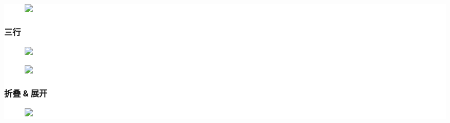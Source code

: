 </figure><figure>

![]({assets_path}/components/lists/list-spec-doubleline-group.png)

</figure>

[en]: <> (Three line)
### 三行

<figure>

![]({assets_path}/components/lists/list-spec-threeline-individual.png)

</figure><figure>

![]({assets_path}/components/lists/list-spec-threeline-group.png)

</figure>

[en]: <> (Collapsed & expanded)
### 折叠 & 展开

<figure>

![]({assets_path}/components/lists/list-spec-collapsed-expanded.png)

</figure></div>


[en]: <> (Lists)
[en]: <> (Lists are continuous, vertical indexes of text or images.)
[en]: <> (Usage)
[en]: <> (Anatomy)
[en]: <> (Behavior)
[en]: <> (Types)
[en]: <> (Specs)
[en]: <> (Usage)
[en]: <> (Lists are a continuous group of text or images. They are composed of items containing primary and supplemental actions, which are represented by icons and text.)
[en]: <> (Principles)
[en]: <> (Logical)
[en]: <> (Lists should be sorted in logical ways that make content easy to scan, such as alphabetical, numerical, chronological, or by user preference.)
[en]: <> (Actionable)
[en]: <> (Lists present content in a way that makes it easy to identify a specific item in a collection and act on it.)
[en]: <> (Consistent)
[en]: <> (Lists should present icons, text, and actions in a consistent format.)
[en]: <> (Types)
[en]: <> (*Single-line list*<br>Single-line list items contain a maximum of one line of text.)
[en]: <> (*Two-line list*<br>Two-line list items contain a maximum of two lines of text.)
[en]: <> (*Three-line list*<br>Three-line list items contains a maximum of three lines of text.)
[en]: <> (Anatomy)
[en]: <> (Lists are optimized for reading comprehension. A list consists of a single continuous column of subdivisions called rows that contain items of content.)
[en]: <> (List)
[en]: <> (Row)
[en]: <> (List item content)
[en]: <> (Content types)
[en]: <> (Content types can take different forms, depending on the needs of a list.)
[en]: <> (List items are comprised of three different content types:)
[en]: <> (Supporting visuals)
[en]: <> (Primary text)
[en]: <> (Metadata)
[en]: <> (A list control can display information and actions for list items.)
[en]: <> (Lists with controls contain three content types:)
[en]: <> (Supporting visuals)
[en]: <> (Primary text)
[en]: <> (List control)
[en]: <> (A list should be easily scannable, and any element of a list can be used to anchor and align list item content. Scannability is improved when elements \(such as supporting visual and primary text\) are placed in consistent locations across list items.)
[en]: <> (Sample list)
[en]: <> (Content placement in a row)
[en]: <> (Supporting visuals are aligned for easy scanning)
[en]: <> (Primary text is aligned for easy scanning)
[en]: <> (Visuals, dividers, and spacing)
[en]: <> (List structure can be organized using visuals, dividers, and spacing.)
[en]: <> (Improve scannability by anchoring supporting visuals, such as thumbnails, along the row's edge.)
[en]: <> (Placing supporting visuals in the center of the row can make it difficult to see the relationship between primary content and supporting content.)
[en]: <> (Place a divider between rows with lots of content, such as those with three-line lists.)
[en]: <> (Distinguish rows by maintaining sufficient space between list items.)
[en]: <> (The primary action takes up the majority of space.)
[en]: <> (Primary Action area)
[en]: <> (Secondary Action area)
[en]: <> (Clear hierarchy is created by aligning the most distinguishing content on the left, with the least distinguishing on the right.)
[en]: <> (More distinguishing content)
[en]: <> (Less distinguishing content)
[en]: <> (Subheaders)
[en]: <> (Subheaders delineate sections of a list. They appear on list rows.)
[en]: <> (*Subheader*<br>A subheader should be left-aligned with an avatar or icon in a list.)
[en]: <> (*Subheader inset*<br>If a floating action button is aligned with list avatars or icons, the subheader should be aligned with the text content.)
[en]: <> (Behavior)
[en]: <> (Transitions)
[en]: <> (Tapping a list item expands it across the entire screen.)
[en]: <> (To expand a list item, display a parent-child transition.)
[en]: <> (Gestures)
[en]: <> (Swiping a list item \(either left or right\) can perform an action.)
[en]: <> (To archive a list item, swipe it.)
[en]: <> (Items can be dragged to reorder a list.)
[en]: <> (To reorder a list item, drag it.)
[en]: <> (Expand)
[en]: <> (A three-line list transition \(on mobile\) is displayed as a two-line list \(on desktop\).)
[en]: <> (Scaled down to 50%)
[en]: <> (A three-line list on mobile)
[en]: <> (A two-line list on desktop)
[en]: <> (Transform)
[en]: <> (On a larger screen, a list may transform into an image list.)
[en]: <> (A one-line list on mobile)
[en]: <> (An image list on desktop)
[en]: <> (Types)
[en]: <> (Single-line list)
[en]: <> (A text list)
[en]: <> (A single-line list with icons and text)
[en]: <> (Scaled down to 50% on desktop, a single-line list with icons and text)
[en]: <> (Two-line list)
[en]: <> (In a two-line list, each row contains two lines of text maximum.)
[en]: <> (A two-line list, with an icon and meta icon)
[en]: <> (A two-line list, with a thumbnail and meta text)
[en]: <> (The amount of text can vary between different rows within the same list.)
[en]: <> (Scaled down to 50% on desktop, a two-line list accompanied by an avatar and meta text)
[en]: <> (Three-line list)
[en]: <> (A three-line text with an avatar)
[en]: <> (A three-line text list, with a thumbnail and meta text)
[en]: <> (The amount of text can vary between rows within the same list.)
[en]: <> (On desktop, a three-line list accompanied by a large thumbnail and meta text)
[en]: <> (List controls)
[en]: <> (List controls display information and actions for list items.)
[en]: <> (Checkbox)
[en]: <> (A checkbox can either be a primary or secondary action.)
[en]: <> (Secondary action<br>This checkbox is the list item’s secondary action.)
[en]: <> (Primary action<br>This checkbox is both the list item’s primary action and state indicator.)
[en]: <> (Expand and collapse)
[en]: <> (Show and hide details of existing list items by expanding and collapsing list content vertically.)
[en]: <> (Tapping the list control expands the list.)
[en]: <> (An expanded list)
[en]: <> (Switch)
[en]: <> (Tapping the list control expands the list.)
[en]: <> (Reorder)
[en]: <> (Usually appearing in edit mode, dragging lists items moves them to other locations within the list. This reorder icon is the list item’s secondary action.)
[en]: <> (Specs)
[en]: <> (One line)
[en]: <> (Double line)
